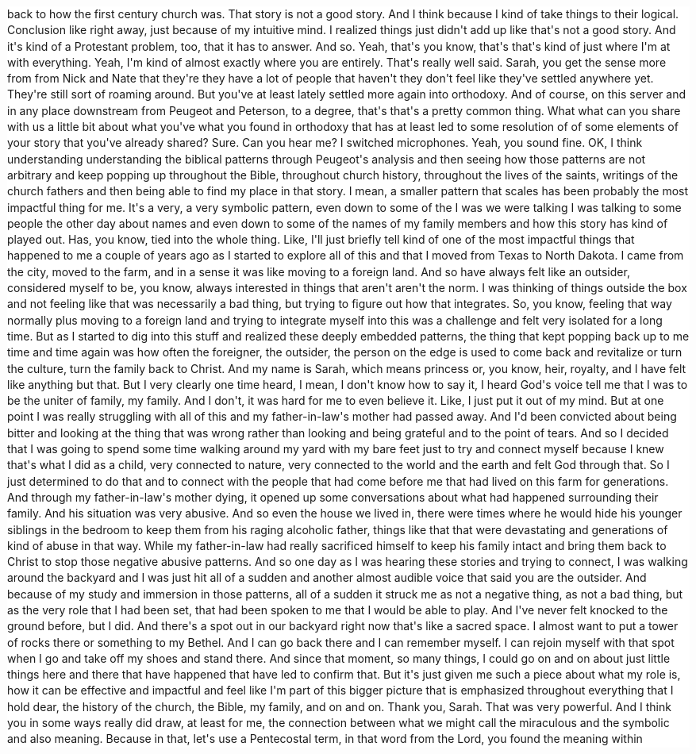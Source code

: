 back to how the first century church was. That story is not a good story. And I think because I kind of take things to their logical. Conclusion like right away, just because of my intuitive mind. I realized things just didn't add up like that's not a good story. And it's kind of a Protestant problem, too, that it has to answer. And so. Yeah, that's you know, that's that's kind of just where I'm at with everything. Yeah, I'm kind of almost exactly where you are entirely. That's really well said. Sarah, you get the sense more from from Nick and Nate that they're they have a lot of people that haven't they don't feel like they've settled anywhere yet. They're still sort of roaming around. But you've at least lately settled more again into orthodoxy. And of course, on this server and in any place downstream from Peugeot and Peterson, to a degree, that's that's a pretty common thing. What what can you share with us a little bit about what you've what you found in orthodoxy that has at least led to some resolution of of some elements of your story that you've already shared? Sure. Can you hear me? I switched microphones. Yeah, you sound fine. OK, I think understanding understanding the biblical patterns through Peugeot's analysis and then seeing how those patterns are not arbitrary and keep popping up throughout the Bible, throughout church history, throughout the lives of the saints, writings of the church fathers and then being able to find my place in that story. I mean, a smaller pattern that scales has been probably the most impactful thing for me. It's a very, a very symbolic pattern, even down to some of the I was we were talking I was talking to some people the other day about names and even down to some of the names of my family members and how this story has kind of played out. Has, you know, tied into the whole thing. Like, I'll just briefly tell kind of one of the most impactful things that happened to me a couple of years ago as I started to explore all of this and that I moved from Texas to North Dakota. I came from the city, moved to the farm, and in a sense it was like moving to a foreign land. And so have always felt like an outsider, considered myself to be, you know, always interested in things that aren't aren't the norm. I was thinking of things outside the box and not feeling like that was necessarily a bad thing, but trying to figure out how that integrates. So, you know, feeling that way normally plus moving to a foreign land and trying to integrate myself into this was a challenge and felt very isolated for a long time. But as I started to dig into this stuff and realized these deeply embedded patterns, the thing that kept popping back up to me time and time again was how often the foreigner, the outsider, the person on the edge is used to come back and revitalize or turn the culture, turn the family back to Christ. And my name is Sarah, which means princess or, you know, heir, royalty, and I have felt like anything but that. But I very clearly one time heard, I mean, I don't know how to say it, I heard God's voice tell me that I was to be the uniter of family, my family. And I don't, it was hard for me to even believe it. Like, I just put it out of my mind. But at one point I was really struggling with all of this and my father-in-law's mother had passed away. And I'd been convicted about being bitter and looking at the thing that was wrong rather than looking and being grateful and to the point of tears. And so I decided that I was going to spend some time walking around my yard with my bare feet just to try and connect myself because I knew that's what I did as a child, very connected to nature, very connected to the world and the earth and felt God through that. So I just determined to do that and to connect with the people that had come before me that had lived on this farm for generations. And through my father-in-law's mother dying, it opened up some conversations about what had happened surrounding their family. And his situation was very abusive. And so even the house we lived in, there were times where he would hide his younger siblings in the bedroom to keep them from his raging alcoholic father, things like that that were devastating and generations of kind of abuse in that way. While my father-in-law had really sacrificed himself to keep his family intact and bring them back to Christ to stop those negative abusive patterns. And so one day as I was hearing these stories and trying to connect, I was walking around the backyard and I was just hit all of a sudden and another almost audible voice that said you are the outsider. And because of my study and immersion in those patterns, all of a sudden it struck me as not a negative thing, as not a bad thing, but as the very role that I had been set, that had been spoken to me that I would be able to play. And I've never felt knocked to the ground before, but I did. And there's a spot out in our backyard right now that's like a sacred space. I almost want to put a tower of rocks there or something to my Bethel. And I can go back there and I can remember myself. I can rejoin myself with that spot when I go and take off my shoes and stand there. And since that moment, so many things, I could go on and on about just little things here and there that have happened that have led to confirm that. But it's just given me such a piece about what my role is, how it can be effective and impactful and feel like I'm part of this bigger picture that is emphasized throughout everything that I hold dear, the history of the church, the Bible, my family, and on and on. Thank you, Sarah. That was very powerful. And I think you in some ways really did draw, at least for me, the connection between what we might call the miraculous and the symbolic and also meaning. Because in that, let's use a Pentecostal term, in that word from the Lord, you found the meaning within